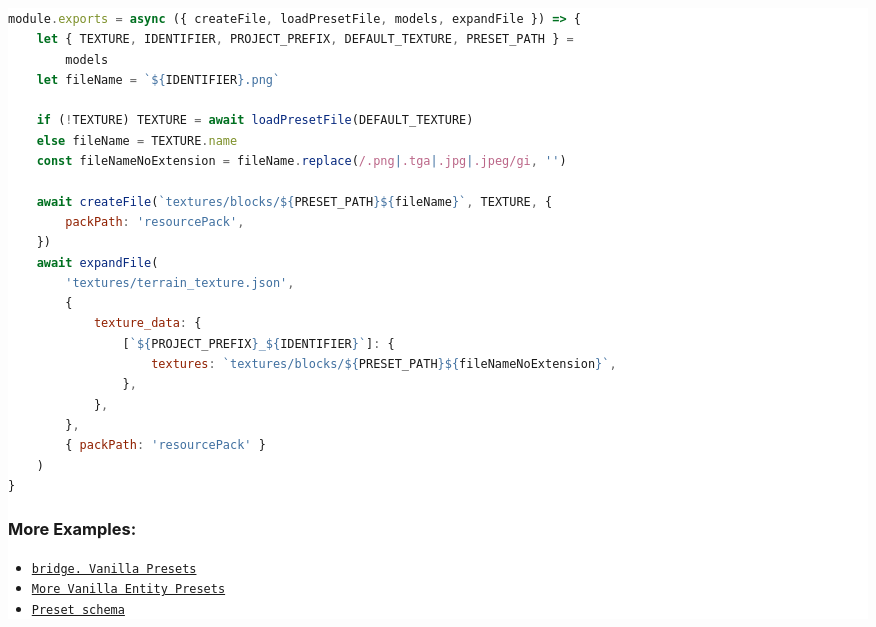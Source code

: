 ```js
module.exports = async ({ createFile, loadPresetFile, models, expandFile }) => {
	let { TEXTURE, IDENTIFIER, PROJECT_PREFIX, DEFAULT_TEXTURE, PRESET_PATH } =
		models
	let fileName = `${IDENTIFIER}.png`

	if (!TEXTURE) TEXTURE = await loadPresetFile(DEFAULT_TEXTURE)
	else fileName = TEXTURE.name
	const fileNameNoExtension = fileName.replace(/.png|.tga|.jpg|.jpeg/gi, '')

	await createFile(`textures/blocks/${PRESET_PATH}${fileName}`, TEXTURE, {
		packPath: 'resourcePack',
	})
	await expandFile(
		'textures/terrain_texture.json',
		{
			texture_data: {
				[`${PROJECT_PREFIX}_${IDENTIFIER}`]: {
					textures: `textures/blocks/${PRESET_PATH}${fileNameNoExtension}`,
				},
			},
		},
		{ packPath: 'resourcePack' }
	)
}
```

### More Examples:

-   [`bridge. Vanilla Presets`](https://github.com/bridge-core/editor-packages/tree/main/packages/minecraftBedrock/preset)
-   [`More Vanilla Entity Presets`](https://github.com/bridge-core/plugins/tree/master/plugins/MoreVanillaEntityPresets)
-   [`Preset schema`](https://github.com/bridge-core/editor-packages/blob/main/packages/common/schema/bridge/preset/main.json)
